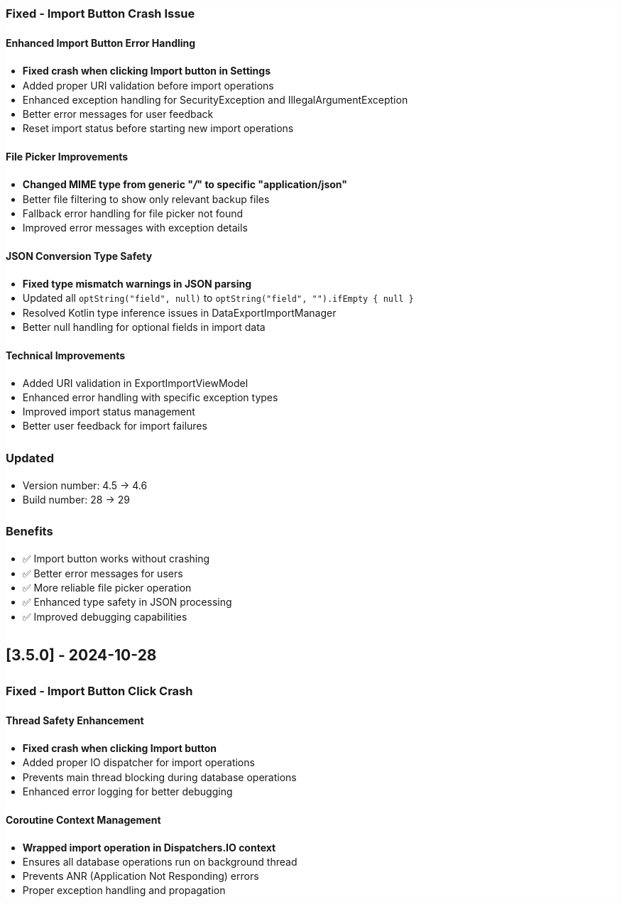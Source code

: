 ### Fixed - Import Button Crash Issue

#### Enhanced Import Button Error Handling
- **Fixed crash when clicking Import button in Settings**
- Added proper URI validation before import operations
- Enhanced exception handling for SecurityException and IllegalArgumentException
- Better error messages for user feedback
- Reset import status before starting new import operations

#### File Picker Improvements
- **Changed MIME type from generic "*/*" to specific "application/json"**
- Better file filtering to show only relevant backup files
- Fallback error handling for file picker not found
- Improved error messages with exception details

#### JSON Conversion Type Safety
- **Fixed type mismatch warnings in JSON parsing**
- Updated all `optString("field", null)` to `optString("field", "").ifEmpty { null }`
- Resolved Kotlin type inference issues in DataExportImportManager
- Better null handling for optional fields in import data

#### Technical Improvements
- Added URI validation in ExportImportViewModel
- Enhanced error handling with specific exception types
- Improved import status management
- Better user feedback for import failures

### Updated
- Version number: 4.5 → 4.6
- Build number: 28 → 29

### Benefits
- ✅ Import button works without crashing
- ✅ Better error messages for users
- ✅ More reliable file picker operation
- ✅ Enhanced type safety in JSON processing
- ✅ Improved debugging capabilities

## [3.5.0] - 2024-10-28

### Fixed - Import Button Click Crash

#### Thread Safety Enhancement
- **Fixed crash when clicking Import button**
- Added proper IO dispatcher for import operations
- Prevents main thread blocking during database operations
- Enhanced error logging for better debugging

#### Coroutine Context Management
- **Wrapped import operation in Dispatchers.IO context**
- Ensures all database operations run on background thread
- Prevents ANR (Application Not Responding) errors
- Proper exception handling and propagation
